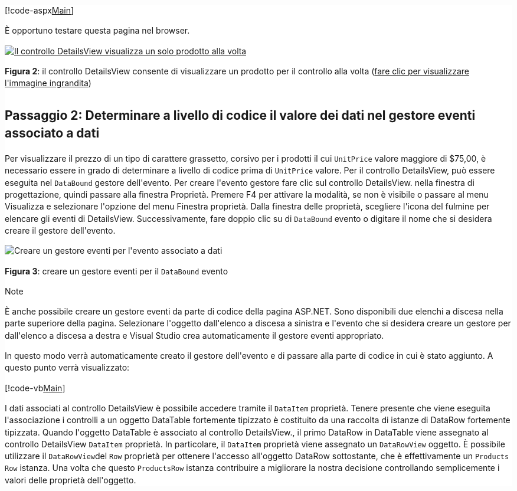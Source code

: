 [!code-aspx[Main](custom-formatting-based-upon-data-vb/samples/sample1.aspx)]

È opportuno testare questa pagina nel browser.


[![Il controllo DetailsView visualizza un solo prodotto alla volta](custom-formatting-based-upon-data-vb/_static/image5.png)](custom-formatting-based-upon-data-vb/_static/image4.png)

**Figura 2**: il controllo DetailsView consente di visualizzare un prodotto per il controllo alla volta ([fare clic per visualizzare l'immagine ingrandita](custom-formatting-based-upon-data-vb/_static/image6.png))


## <a name="step-2-programmatically-determining-the-value-of-the-data-in-the-databound-event-handler"></a>Passaggio 2: Determinare a livello di codice il valore dei dati nel gestore eventi associato a dati

Per visualizzare il prezzo di un tipo di carattere grassetto, corsivo per i prodotti il cui `UnitPrice` valore maggiore di $75,00, è necessario essere in grado di determinare a livello di codice prima di `UnitPrice` valore. Per il controllo DetailsView, può essere eseguita nel `DataBound` gestore dell'evento. Per creare l'evento gestore fare clic sul controllo DetailsView. nella finestra di progettazione, quindi passare alla finestra Proprietà. Premere F4 per attivare la modalità, se non è visibile o passare al menu Visualizza e selezionare l'opzione del menu Finestra proprietà. Dalla finestra delle proprietà, scegliere l'icona del fulmine per elencare gli eventi di DetailsView. Successivamente, fare doppio clic su di `DataBound` evento o digitare il nome che si desidera creare il gestore dell'evento.


![Creare un gestore eventi per l'evento associato a dati](custom-formatting-based-upon-data-vb/_static/image7.png)

**Figura 3**: creare un gestore eventi per il `DataBound` evento


> [!NOTE]
> È anche possibile creare un gestore eventi da parte di codice della pagina ASP.NET. Sono disponibili due elenchi a discesa nella parte superiore della pagina. Selezionare l'oggetto dall'elenco a discesa a sinistra e l'evento che si desidera creare un gestore per dall'elenco a discesa a destra e Visual Studio crea automaticamente il gestore eventi appropriato.


In questo modo verrà automaticamente creato il gestore dell'evento e di passare alla parte di codice in cui è stato aggiunto. A questo punto verrà visualizzato:


[!code-vb[Main](custom-formatting-based-upon-data-vb/samples/sample2.vb)]

I dati associati al controllo DetailsView è possibile accedere tramite il `DataItem` proprietà. Tenere presente che viene eseguita l'associazione i controlli a un oggetto DataTable fortemente tipizzato è costituito da una raccolta di istanze di DataRow fortemente tipizzata. Quando l'oggetto DataTable è associato al controllo DetailsView., il primo DataRow in DataTable viene assegnato al controllo DetailsView `DataItem` proprietà. In particolare, il `DataItem` proprietà viene assegnato un `DataRowView` oggetto. È possibile utilizzare il `DataRowView`del `Row` proprietà per ottenere l'accesso all'oggetto DataRow sottostante, che è effettivamente un `ProductsRow` istanza. Una volta che questo `ProductsRow` istanza contribuire a migliorare la nostra decisione controllando semplicemente i valori delle proprietà dell'oggetto.
